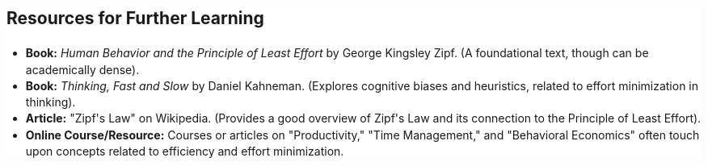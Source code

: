 
## Resources for Further Learning

*   **Book:** *Human Behavior and the Principle of Least Effort* by George Kingsley Zipf. (A foundational text, though can be academically dense).
*   **Book:** *Thinking, Fast and Slow* by Daniel Kahneman. (Explores cognitive biases and heuristics, related to effort minimization in thinking).
*   **Article:** "Zipf's Law" on Wikipedia. (Provides a good overview of Zipf's Law and its connection to the Principle of Least Effort).
*   **Online Course/Resource:** Courses or articles on "Productivity," "Time Management," and "Behavioral Economics" often touch upon concepts related to efficiency and effort minimization.